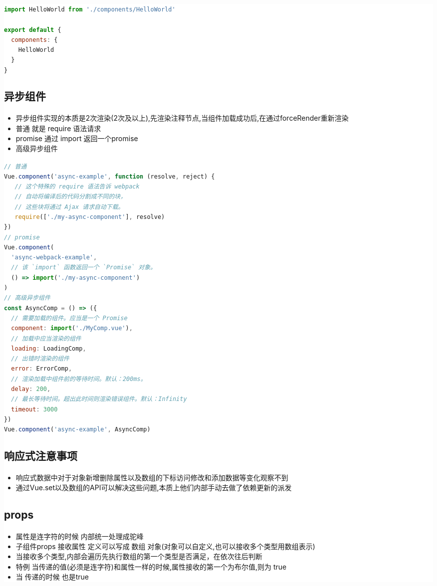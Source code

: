 ```js
import HelloWorld from './components/HelloWorld'

export default {
  components: {
    HelloWorld
  }
}
```
## 异步组件
- 异步组件实现的本质是2次渲染(2次及以上),先渲染注释节点,当组件加载成功后,在通过forceRender重新渲染
- 普通 就是 require 语法请求
- promise 通过 import 返回一个promise
- 高级异步组件
```js
// 普通
Vue.component('async-example', function (resolve, reject) {
   // 这个特殊的 require 语法告诉 webpack
   // 自动将编译后的代码分割成不同的块，
   // 这些块将通过 Ajax 请求自动下载。
   require(['./my-async-component'], resolve)
})
// promise
Vue.component(
  'async-webpack-example',
  // 该 `import` 函数返回一个 `Promise` 对象。
  () => import('./my-async-component')
)
// 高级异步组件
const AsyncComp = () => ({
  // 需要加载的组件。应当是一个 Promise
  component: import('./MyComp.vue'),
  // 加载中应当渲染的组件
  loading: LoadingComp,
  // 出错时渲染的组件
  error: ErrorComp,
  // 渲染加载中组件前的等待时间。默认：200ms。
  delay: 200,
  // 最长等待时间。超出此时间则渲染错误组件。默认：Infinity
  timeout: 3000
})
Vue.component('async-example', AsyncComp)
```
## 响应式注意事项
- 响应式数据中对于对象新增删除属性以及数组的下标访问修改和添加数据等变化观察不到
- 通过Vue.set以及数组的API可以解决这些问题,本质上他们内部手动去做了依赖更新的派发

## props
- 属性是连字符的时候 内部统一处理成驼峰
- 子组件props 接收属性 定义可以写成 数组 对象(对象可以自定义,也可以接收多个类型用数组表示)
- 当接收多个类型,内部会遍历先执行数组的第一个类型是否满足，在依次往后判断
- 特例 当传递的值(必须是连字符)和属性一样的时候,属性接收的第一个为布尔值,则为 true
- 当 传递<Test nick-name/>的时候  也是true
